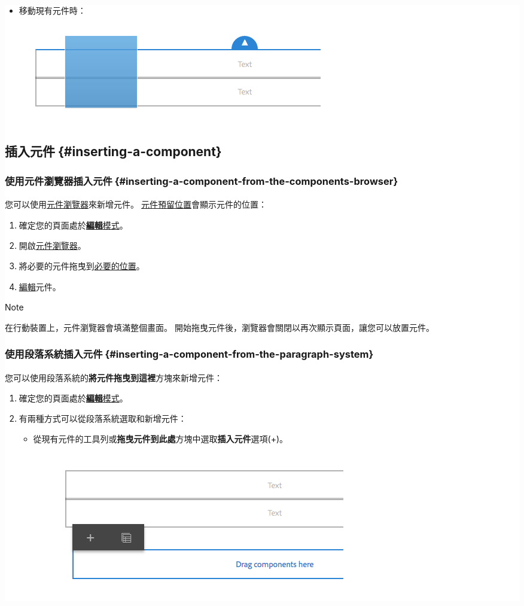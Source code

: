 * 移動現有元件時：

  ![移動現有元件](assets/screen_shot_2018-03-22at112445.png)

## 插入元件 {#inserting-a-component}

### 使用元件瀏覽器插入元件 {#inserting-a-component-from-the-components-browser}

您可以使用[元件瀏覽器](/help/sites-authoring/author-environment-tools.md#components-browser)來新增元件。 [元件預留位置](#component-placeholder)會顯示元件的位置：

1. 確定您的頁面處於&#x200B;[**編輯**&#x200B;模式](/help/sites-authoring/author-environment-tools.md#page-modes)。
1. 開啟[元件瀏覽器](/help/sites-authoring/author-environment-tools.md#components-browser)。
1. 將必要的元件拖曳到[必要的位置](#component-placeholder)。

1. [編輯](#editmovecopypastedelete)元件。

>[!NOTE]
>
>在行動裝置上，元件瀏覽器會填滿整個畫面。 開始拖曳元件後，瀏覽器會關閉以再次顯示頁面，讓您可以放置元件。

### 使用段落系統插入元件 {#inserting-a-component-from-the-paragraph-system}

您可以使用段落系統的&#x200B;**將元件拖曳到這裡**&#x200B;方塊來新增元件：

1. 確定您的頁面處於&#x200B;[**編輯**&#x200B;模式](/help/sites-authoring/author-environment-tools.md#page-modes)。
1. 有兩種方式可以從段落系統選取和新增元件：

   * 從現有元件的工具列或&#x200B;**拖曳元件到此處**&#x200B;方塊中選取&#x200B;**插入元件**&#x200B;選項(+)。

   ![插入元件選擇](assets/screen_shot_2018-03-22at112536.png)
